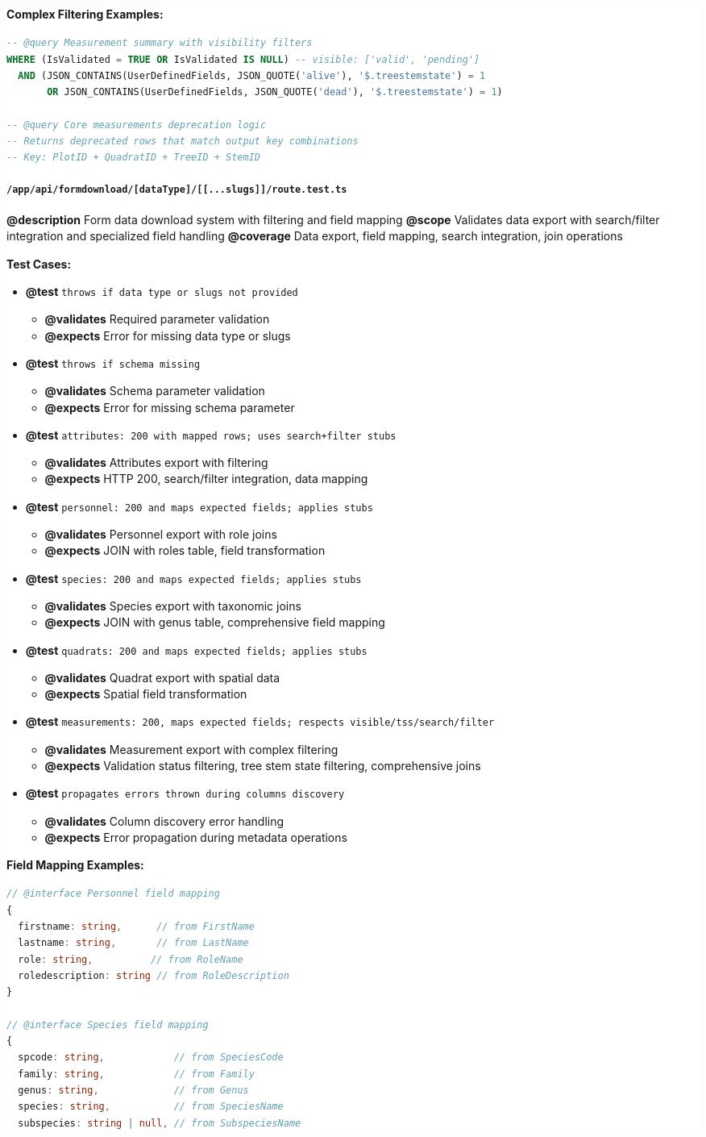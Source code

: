 **Complex Filtering Examples:**
```sql
-- @query Measurement summary with visibility filters
WHERE (IsValidated = TRUE OR IsValidated IS NULL) -- visible: ['valid', 'pending']
  AND (JSON_CONTAINS(UserDefinedFields, JSON_QUOTE('alive'), '$.treestemstate') = 1
       OR JSON_CONTAINS(UserDefinedFields, JSON_QUOTE('dead'), '$.treestemstate') = 1)

-- @query Core measurements deprecation logic
-- Returns deprecated rows that match output key combinations
-- Key: PlotID + QuadratID + TreeID + StemID
```

#### `/app/api/formdownload/[dataType]/[[...slugs]]/route.test.ts`

**@description** Form data download system with filtering and field mapping
**@scope** Validates data export with search/filter integration and specialized field handling
**@coverage** Data export, field mapping, search integration, join operations

**Test Cases:**
- **@test** `throws if data type or slugs not provided`
  - **@validates** Required parameter validation
  - **@expects** Error for missing data type or slugs
  
- **@test** `throws if schema missing`
  - **@validates** Schema parameter validation
  - **@expects** Error for missing schema parameter
  
- **@test** `attributes: 200 with mapped rows; uses search+filter stubs`
  - **@validates** Attributes export with filtering
  - **@expects** HTTP 200, search/filter integration, data mapping
  
- **@test** `personnel: 200 and maps expected fields; applies stubs`
  - **@validates** Personnel export with role joins
  - **@expects** JOIN with roles table, field transformation
  
- **@test** `species: 200 and maps expected fields; applies stubs`
  - **@validates** Species export with taxonomic joins
  - **@expects** JOIN with genus table, comprehensive field mapping
  
- **@test** `quadrats: 200 and maps expected fields; applies stubs`
  - **@validates** Quadrat export with spatial data
  - **@expects** Spatial field transformation
  
- **@test** `measurements: 200, maps expected fields; respects visible/tss/search/filter`
  - **@validates** Measurement export with complex filtering
  - **@expects** Validation status filtering, tree stem state filtering, comprehensive joins
  
- **@test** `propagates errors thrown during columns discovery`
  - **@validates** Column discovery error handling
  - **@expects** Error propagation during metadata operations

**Field Mapping Examples:**
```typescript
// @interface Personnel field mapping
{
  firstname: string,      // from FirstName
  lastname: string,       // from LastName
  role: string,          // from RoleName
  roledescription: string // from RoleDescription
}

// @interface Species field mapping
{
  spcode: string,            // from SpeciesCode
  family: string,            // from Family
  genus: string,             // from Genus
  species: string,           // from SpeciesName
  subspecies: string | null, // from SubspeciesName
```